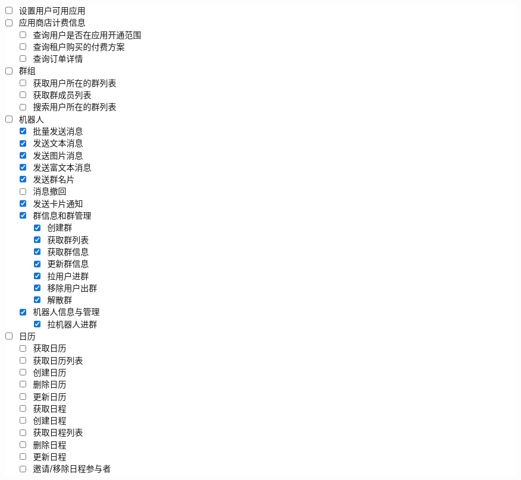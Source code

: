   - [ ] 设置用户可用应用
- [ ] 应用商店计费信息
  - [ ] 查询用户是否在应用开通范围
  - [ ] 查询租户购买的付费方案
  - [ ] 查询订单详情
- [ ] 群组
  - [ ] 获取用户所在的群列表
  - [ ] 获取群成员列表
  - [ ] 搜索用户所在的群列表
- [ ] 机器人
  - [x] 批量发送消息
  - [x] 发送文本消息
  - [x] 发送图片消息
  - [x] 发送富文本消息
  - [x] 发送群名片
  - [ ] 消息撤回
  - [x] 发送卡片通知
  - [x] 群信息和群管理
    - [x] 创建群
    - [x] 获取群列表
    - [x] 获取群信息
    - [x] 更新群信息
    - [x] 拉用户进群
    - [x] 移除用户出群
    - [x] 解散群
  - [x] 机器人信息与管理
    - [x] 拉机器人进群
- [ ] 日历
  - [ ] 获取日历
  - [ ] 获取日历列表
  - [ ] 创建日历
  - [ ] 删除日历
  - [ ] 更新日历
  - [ ] 获取日程
  - [ ] 创建日程
  - [ ] 获取日程列表
  - [ ] 删除日程
  - [ ] 更新日程
  - [ ] 邀请/移除日程参与者